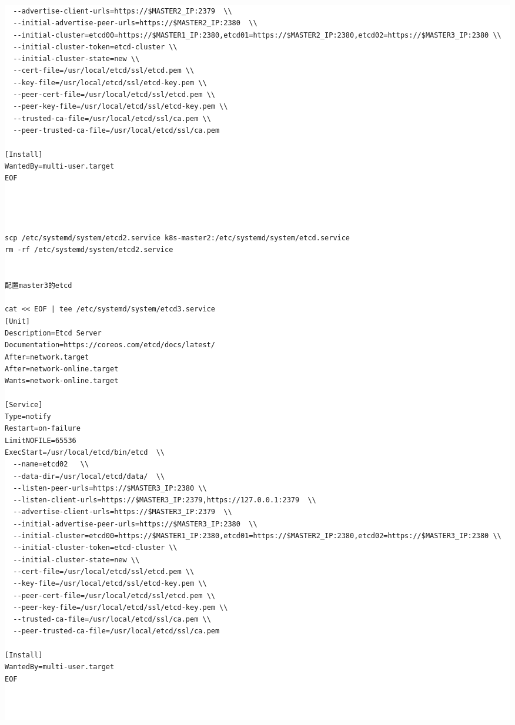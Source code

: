 ```
  --advertise-client-urls=https://$MASTER2_IP:2379  \\
  --initial-advertise-peer-urls=https://$MASTER2_IP:2380  \\
  --initial-cluster=etcd00=https://$MASTER1_IP:2380,etcd01=https://$MASTER2_IP:2380,etcd02=https://$MASTER3_IP:2380 \\
  --initial-cluster-token=etcd-cluster \\
  --initial-cluster-state=new \\
  --cert-file=/usr/local/etcd/ssl/etcd.pem \\
  --key-file=/usr/local/etcd/ssl/etcd-key.pem \\
  --peer-cert-file=/usr/local/etcd/ssl/etcd.pem \\
  --peer-key-file=/usr/local/etcd/ssl/etcd-key.pem \\
  --trusted-ca-file=/usr/local/etcd/ssl/ca.pem \\
  --peer-trusted-ca-file=/usr/local/etcd/ssl/ca.pem

[Install]
WantedBy=multi-user.target
EOF




scp /etc/systemd/system/etcd2.service k8s-master2:/etc/systemd/system/etcd.service
rm -rf /etc/systemd/system/etcd2.service


配置master3的etcd

cat << EOF | tee /etc/systemd/system/etcd3.service
[Unit]
Description=Etcd Server
Documentation=https://coreos.com/etcd/docs/latest/
After=network.target
After=network-online.target
Wants=network-online.target

[Service]
Type=notify
Restart=on-failure
LimitNOFILE=65536
ExecStart=/usr/local/etcd/bin/etcd  \\
  --name=etcd02   \\
  --data-dir=/usr/local/etcd/data/  \\
  --listen-peer-urls=https://$MASTER3_IP:2380 \\
  --listen-client-urls=https://$MASTER3_IP:2379,https://127.0.0.1:2379  \\
  --advertise-client-urls=https://$MASTER3_IP:2379  \\
  --initial-advertise-peer-urls=https://$MASTER3_IP:2380  \\
  --initial-cluster=etcd00=https://$MASTER1_IP:2380,etcd01=https://$MASTER2_IP:2380,etcd02=https://$MASTER3_IP:2380 \\
  --initial-cluster-token=etcd-cluster \\
  --initial-cluster-state=new \\
  --cert-file=/usr/local/etcd/ssl/etcd.pem \\
  --key-file=/usr/local/etcd/ssl/etcd-key.pem \\
  --peer-cert-file=/usr/local/etcd/ssl/etcd.pem \\
  --peer-key-file=/usr/local/etcd/ssl/etcd-key.pem \\
  --trusted-ca-file=/usr/local/etcd/ssl/ca.pem \\
  --peer-trusted-ca-file=/usr/local/etcd/ssl/ca.pem

[Install]
WantedBy=multi-user.target
EOF




```